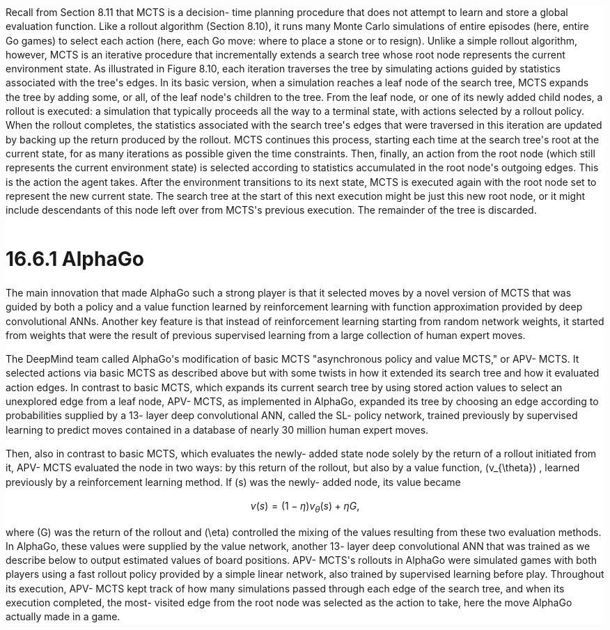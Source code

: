 Recall from Section 8.11 that MCTS is a decision- time planning procedure that does not attempt to learn and store a global evaluation function. Like a rollout algorithm (Section 8.10), it runs many Monte Carlo simulations of entire episodes (here, entire Go games) to select each action (here, each Go move: where to place a stone or to resign). Unlike a simple rollout algorithm, however, MCTS is an iterative procedure that incrementally extends a search tree whose root node represents the current environment state. As illustrated in Figure 8.10, each iteration traverses the tree by simulating actions guided by statistics associated with the tree's edges. In its basic version, when a simulation reaches a leaf node of the search tree, MCTS expands the tree by adding some, or all, of the leaf node's children to the tree. From the leaf node, or one of its newly added child nodes, a rollout is executed: a simulation that typically proceeds all the way to a terminal state, with actions selected by a rollout policy. When the rollout completes, the statistics associated with the search tree's edges that were traversed in this iteration are updated by backing up the return produced by the rollout. MCTS continues this process, starting each time at the search tree's root at the current state, for as many iterations as possible given the time constraints. Then, finally, an action from the root node (which still represents the current environment state) is selected according to statistics accumulated in the root node's outgoing edges. This is the action the agent takes. After the environment transitions to its next state, MCTS is executed again with the root node set to represent the new current state. The search tree at the start of this next execution might be just this new root node, or it might include descendants of this node left over from MCTS's previous execution. The remainder of the tree is discarded.

# 16.6.1 AlphaGo

The main innovation that made AlphaGo such a strong player is that it selected moves by a novel version of MCTS that was guided by both a policy and a value function learned by reinforcement learning with function approximation provided by deep convolutional ANNs. Another key feature is that instead of reinforcement learning starting from random network weights, it started from weights that were the result of previous supervised learning from a large collection of human expert moves.

The DeepMind team called AlphaGo's modification of basic MCTS "asynchronous policy and value MCTS," or APV- MCTS. It selected actions via basic MCTS as described above but with some twists in how it extended its search tree and how it evaluated action edges. In contrast to basic MCTS, which expands its current search tree by using stored action values to select an unexplored edge from a leaf node, APV- MCTS, as implemented in AlphaGo, expanded its tree by choosing an edge according to probabilities supplied by a 13- layer deep convolutional ANN, called the SL- policy network, trained previously by supervised learning to predict moves contained in a database of nearly 30 million human expert moves.

Then, also in contrast to basic MCTS, which evaluates the newly- added state node solely by the return of a rollout initiated from it, APV- MCTS evaluated the node in two ways: by this return of the rollout, but also by a value function,  \(v_{\theta}\)  , learned previously by a reinforcement learning method. If  \(s\)  was the newly- added node, its value became

$$
v(s) = (1 - \eta)v_{\theta}(s) + \eta G, \tag{16.4}
$$

where  \(G\)  was the return of the rollout and  \(\eta\)  controlled the mixing of the values resulting from these two evaluation methods. In AlphaGo, these values were supplied by the value network, another 13- layer deep convolutional ANN that was trained as we describe below to output estimated values of board positions. APV- MCTS's rollouts in AlphaGo were simulated games with both players using a fast rollout policy provided by a simple linear network, also trained by supervised learning before play. Throughout its execution, APV- MCTS kept track of how many simulations passed through each edge of the search tree, and when its execution completed, the most- visited edge from the root node was selected as the action to take, here the move AlphaGo actually made in a game.
